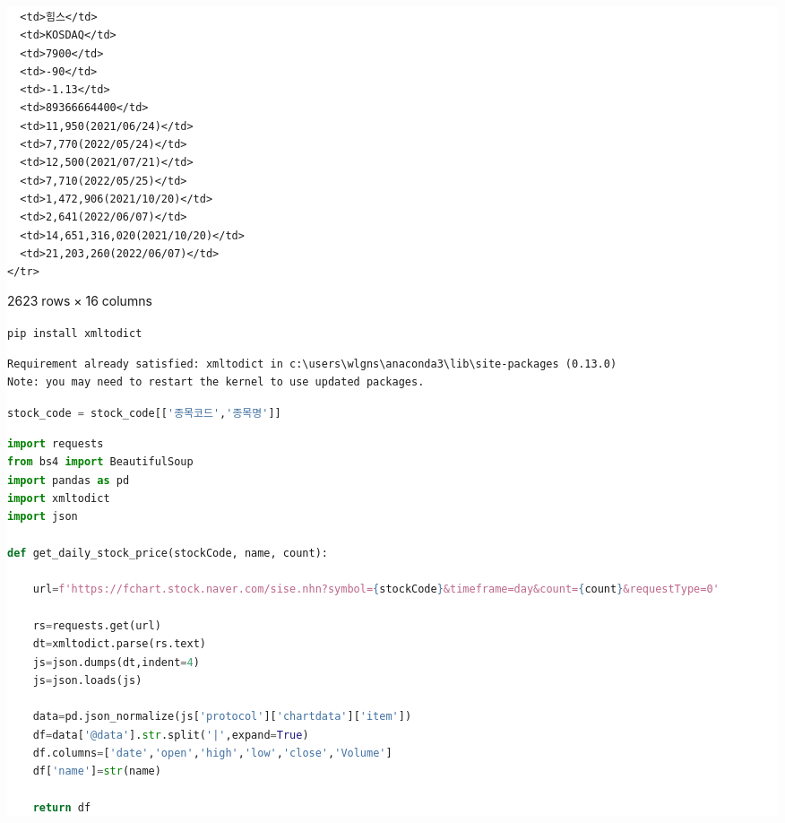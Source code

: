       <td>힘스</td>
      <td>KOSDAQ</td>
      <td>7900</td>
      <td>-90</td>
      <td>-1.13</td>
      <td>89366664400</td>
      <td>11,950(2021/06/24)</td>
      <td>7,770(2022/05/24)</td>
      <td>12,500(2021/07/21)</td>
      <td>7,710(2022/05/25)</td>
      <td>1,472,906(2021/10/20)</td>
      <td>2,641(2022/06/07)</td>
      <td>14,651,316,020(2021/10/20)</td>
      <td>21,203,260(2022/06/07)</td>
    </tr>
  </tbody>
</table>
<p>2623 rows × 16 columns</p>
</div>




```python
pip install xmltodict
```

    Requirement already satisfied: xmltodict in c:\users\wlgns\anaconda3\lib\site-packages (0.13.0)
    Note: you may need to restart the kernel to use updated packages.
    


```python
stock_code = stock_code[['종목코드','종목명']]
```


```python
import requests
from bs4 import BeautifulSoup
import pandas as pd
import xmltodict
import json

def get_daily_stock_price(stockCode, name, count):
    
    url=f'https://fchart.stock.naver.com/sise.nhn?symbol={stockCode}&timeframe=day&count={count}&requestType=0'
    
    rs=requests.get(url)
    dt=xmltodict.parse(rs.text)
    js=json.dumps(dt,indent=4)
    js=json.loads(js)
    
    data=pd.json_normalize(js['protocol']['chartdata']['item'])
    df=data['@data'].str.split('|',expand=True)
    df.columns=['date','open','high','low','close','Volume']
    df['name']=str(name)
    
    return df
```
